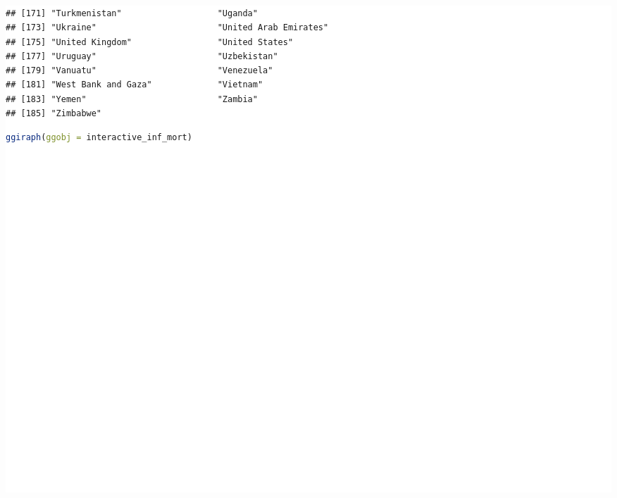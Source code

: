 ```
## [171] "Turkmenistan"                   "Uganda"                        
## [173] "Ukraine"                        "United Arab Emirates"          
## [175] "United Kingdom"                 "United States"                 
## [177] "Uruguay"                        "Uzbekistan"                    
## [179] "Vanuatu"                        "Venezuela"                     
## [181] "West Bank and Gaza"             "Vietnam"                       
## [183] "Yemen"                          "Zambia"                        
## [185] "Zimbabwe"
```

```r
ggiraph(ggobj = interactive_inf_mort)
```

<div id="htmlwidget-3bbe0ca759e9d2b555a9" style="width:576px;height:480px;" class="girafe html-widget"></div>